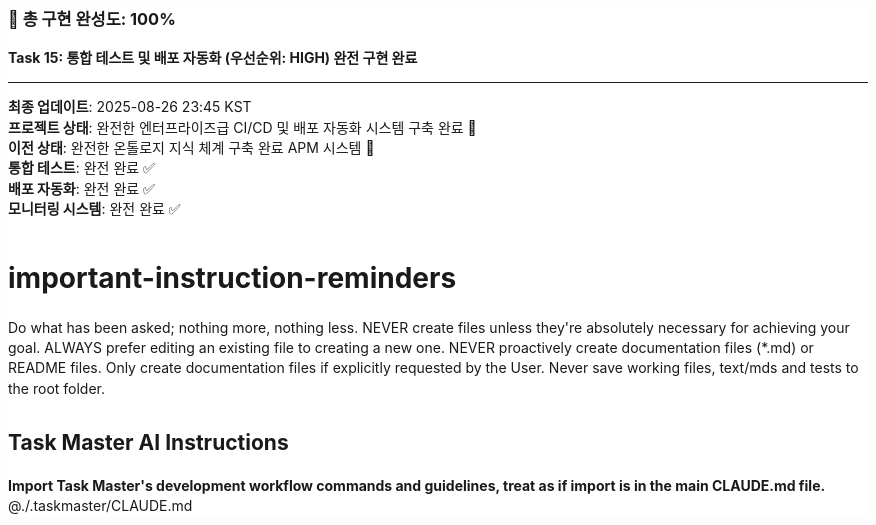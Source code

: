 ### 🎯 **총 구현 완성도: 100%** 
**Task 15: 통합 테스트 및 배포 자동화 (우선순위: HIGH) 완전 구현 완료**

---

**최종 업데이트**: 2025-08-26 23:45 KST  
**프로젝트 상태**: 완전한 엔터프라이즈급 CI/CD 및 배포 자동화 시스템 구축 완료 🚀  
**이전 상태**: 완전한 온톨로지 지식 체계 구축 완료 APM 시스템 🧠  
**통합 테스트**: 완전 완료 ✅  
**배포 자동화**: 완전 완료 ✅  
**모니터링 시스템**: 완전 완료 ✅

# important-instruction-reminders
Do what has been asked; nothing more, nothing less.
NEVER create files unless they're absolutely necessary for achieving your goal.
ALWAYS prefer editing an existing file to creating a new one.
NEVER proactively create documentation files (*.md) or README files. Only create documentation files if explicitly requested by the User.
Never save working files, text/mds and tests to the root folder.

## Task Master AI Instructions
**Import Task Master's development workflow commands and guidelines, treat as if import is in the main CLAUDE.md file.**
@./.taskmaster/CLAUDE.md
